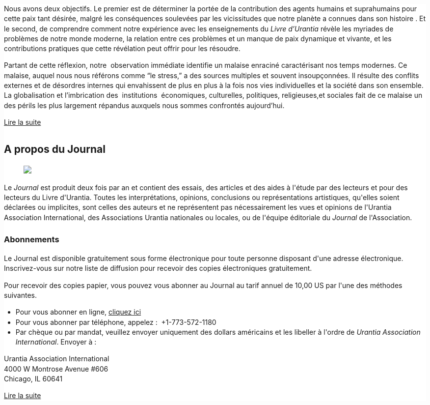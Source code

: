 Nous avons deux objectifs. Le premier est de déterminer la portée de la contribution des agents humains et suprahumains pour cette paix tant désirée, malgré les conséquences soulevées par les vicissitudes que notre planète a connues dans son histoire . Et le second, de comprendre comment notre expérience avec les enseignements du _Livre d’Urantia_ révèle les myriades de problèmes de notre monde moderne, la relation entre ces problèmes et un manque de paix dynamique et vivante, et les contributions pratiques que cette révélation peut offrir pour les résoudre.

Partant de cette réflexion, notre  observation immédiate identifie un malaise enraciné caractérisant nos temps modernes. Ce malaise, auquel nous nous référons comme “le stress,” a des sources multiples et souvent insoupçonnées. Il résulte des conflits  externes et de désordres internes qui envahissent de plus en plus à la fois nos vies individuelles et la société dans son ensemble. La globalisation et l’imbrication des  institutions  économiques, culturelles, politiques, religieuses,et sociales fait de ce malaise un des périls les plus largement répandus auxquels nous sommes confrontés aujourd’hui.

[Lire la suite](/fr/article/Moustapha_NDiaye/dynamic_and_living_peace)
<br style="clear:both;"/>


## A propos du Journal

<figure id="Figure_6" class="image urantiapedia" alt="journal">
<img src="/image/article/IUA_Journal/Journal-Header-Revised-April-2020-706x287.jpg">
</figure>

Le _Journal_ est produit deux fois par an et contient des essais, des articles et des aides à l'étude par des lecteurs et pour des lecteurs du Livre d'Urantia. Toutes les interprétations, opinions, conclusions ou représentations artistiques, qu'elles soient déclarées ou implicites, sont celles des auteurs et ne représentent pas nécessairement les vues et opinions de l'Urantia Association International, des Associations Urantia nationales ou locales, ou de l'équipe éditoriale du _Journal_ de l'Association.

### Abonnements 

Le Journal est disponible gratuitement sous forme électronique pour toute personne disposant d'une adresse électronique. Inscrivez-vous sur notre liste de diffusion pour recevoir des copies électroniques gratuitement.

Pour recevoir des copies papier, vous pouvez vous abonner au Journal au tarif annuel de 10,00 US par l'une des méthodes suivantes. 

- Pour vous abonner en ligne, [cliquez ici](https://urantia-association.org/subscribe-to-the-journal/) 
- Pour vous abonner par téléphone, appelez :  +1-773-572-1180 
- Par chèque ou par mandat, veuillez envoyer uniquement des dollars américains et les libeller à l'ordre de _Urantia Association International_. Envoyer à :  

Urantia Association International   
4000 W Montrose Avenue #606   
Chicago, IL 60641


[Lire la suite](https://urantia-association.org/a-propos-du-journal/?lang=fr#more-25233)

